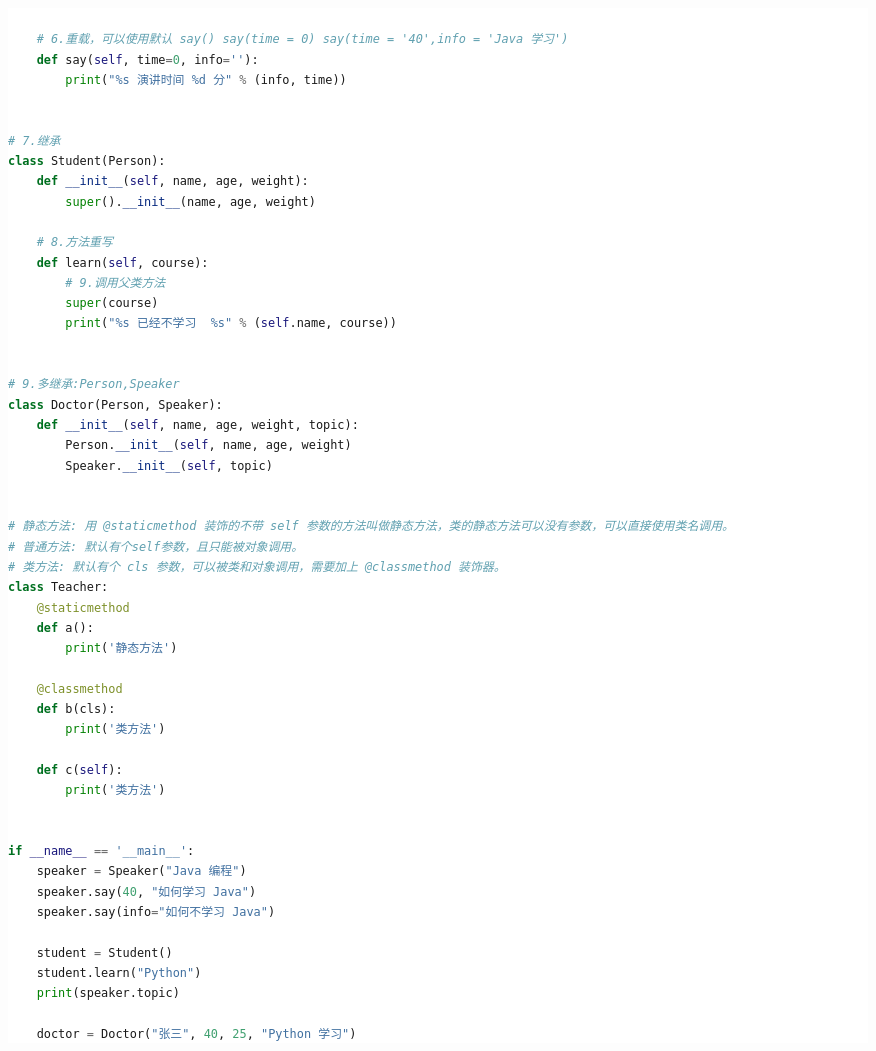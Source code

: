```python

    # 6.重载，可以使用默认 say() say(time = 0) say(time = '40',info = 'Java 学习')
    def say(self, time=0, info=''):
        print("%s 演讲时间 %d 分" % (info, time))


# 7.继承
class Student(Person):
    def __init__(self, name, age, weight):
        super().__init__(name, age, weight)

    # 8.方法重写
    def learn(self, course):
        # 9.调用父类方法
        super(course)
        print("%s 已经不学习  %s" % (self.name, course))


# 9.多继承:Person,Speaker
class Doctor(Person, Speaker):
    def __init__(self, name, age, weight, topic):
        Person.__init__(self, name, age, weight)
        Speaker.__init__(self, topic)


# 静态方法: 用 @staticmethod 装饰的不带 self 参数的方法叫做静态方法，类的静态方法可以没有参数，可以直接使用类名调用。
# 普通方法: 默认有个self参数，且只能被对象调用。
# 类方法: 默认有个 cls 参数，可以被类和对象调用，需要加上 @classmethod 装饰器。
class Teacher:
    @staticmethod
    def a():
        print('静态方法')

    @classmethod
    def b(cls):
        print('类方法')

    def c(self):
        print('类方法')


if __name__ == '__main__':
    speaker = Speaker("Java 编程")
    speaker.say(40, "如何学习 Java")
    speaker.say(info="如何不学习 Java")

    student = Student()
    student.learn("Python")
    print(speaker.topic)

    doctor = Doctor("张三", 40, 25, "Python 学习")
```
